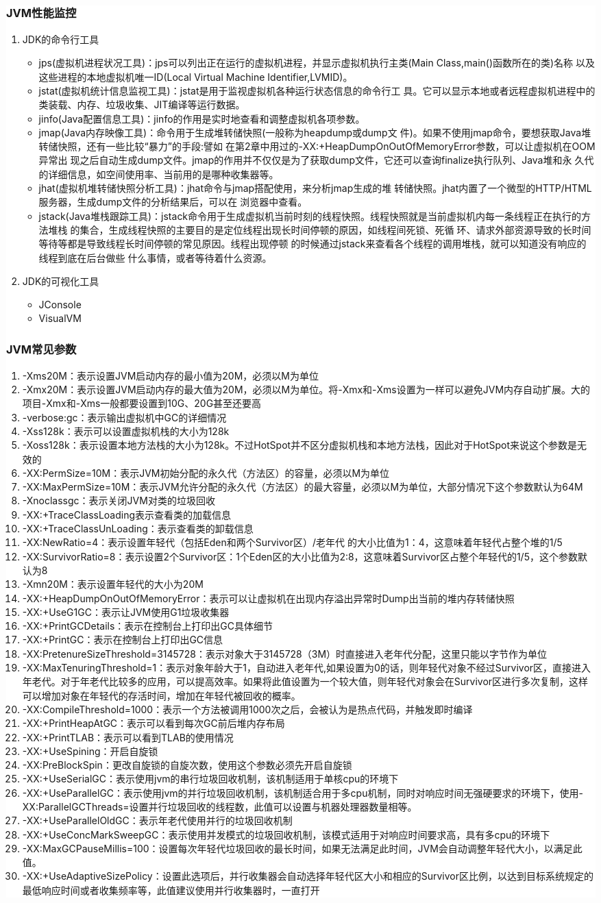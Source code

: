 ### JVM性能监控

1. JDK的命令行工具

    * jps(虚拟机进程状况工具)：jps可以列出正在运行的虚拟机进程，并显示虚拟机执行主类(Main Class,main()函数所在的类)名称 以及这些进程的本地虚拟机唯一ID(Local Virtual Machine Identifier,LVMID)。
    * jstat(虚拟机统计信息监视工具)：jstat是用于监视虚拟机各种运行状态信息的命令行工 具。它可以显示本地或者远程虚拟机进程中的类装载、内存、垃圾收集、JIT编译等运行数据。
    * jinfo(Java配置信息工具)：jinfo的作用是实时地查看和调整虚拟机各项参数。
    * jmap(Java内存映像工具)：命令用于生成堆转储快照(一般称为heapdump或dump文 件)。如果不使用jmap命令，要想获取Java堆转储快照，还有一些比较“暴力”的手段:譬如 在第2章中用过的-XX:+HeapDumpOnOutOfMemoryError参数，可以让虚拟机在OOM异常出 现之后自动生成dump文件。jmap的作用并不仅仅是为了获取dump文件，它还可以查询finalize执行队列、Java堆和永 久代的详细信息，如空间使用率、当前用的是哪种收集器等。
    * jhat(虚拟机堆转储快照分析工具)：jhat命令与jmap搭配使用，来分析jmap生成的堆 转储快照。jhat内置了一个微型的HTTP/HTML服务器，生成dump文件的分析结果后，可以在 浏览器中查看。
    * jstack(Java堆栈跟踪工具)：jstack命令用于生成虚拟机当前时刻的线程快照。线程快照就是当前虚拟机内每一条线程正在执行的方法堆栈 的集合，生成线程快照的主要目的是定位线程出现长时间停顿的原因，如线程间死锁、死循 环、请求外部资源导致的长时间等待等都是导致线程长时间停顿的常见原因。线程出现停顿 的时候通过jstack来查看各个线程的调用堆栈，就可以知道没有响应的线程到底在后台做些 什么事情，或者等待着什么资源。

2. JDK的可视化工具

    * JConsole
    * VisualVM
    
### JVM常见参数

1. -Xms20M：表示设置JVM启动内存的最小值为20M，必须以M为单位
2. -Xmx20M：表示设置JVM启动内存的最大值为20M，必须以M为单位。将-Xmx和-Xms设置为一样可以避免JVM内存自动扩展。大的项目-Xmx和-Xms一般都要设置到10G、20G甚至还要高
3. -verbose:gc：表示输出虚拟机中GC的详细情况
4. -Xss128k：表示可以设置虚拟机栈的大小为128k
5. -Xoss128k：表示设置本地方法栈的大小为128k。不过HotSpot并不区分虚拟机栈和本地方法栈，因此对于HotSpot来说这个参数是无效的
6. -XX:PermSize=10M：表示JVM初始分配的永久代（方法区）的容量，必须以M为单位
7. -XX:MaxPermSize=10M：表示JVM允许分配的永久代（方法区）的最大容量，必须以M为单位，大部分情况下这个参数默认为64M
8. -Xnoclassgc：表示关闭JVM对类的垃圾回收
9. -XX:+TraceClassLoading表示查看类的加载信息
10. -XX:+TraceClassUnLoading：表示查看类的卸载信息
11. -XX:NewRatio=4：表示设置年轻代（包括Eden和两个Survivor区）/老年代 的大小比值为1：4，这意味着年轻代占整个堆的1/5
12. -XX:SurvivorRatio=8：表示设置2个Survivor区：1个Eden区的大小比值为2:8，这意味着Survivor区占整个年轻代的1/5，这个参数默认为8
13. -Xmn20M：表示设置年轻代的大小为20M
14. -XX:+HeapDumpOnOutOfMemoryError：表示可以让虚拟机在出现内存溢出异常时Dump出当前的堆内存转储快照
15. -XX:+UseG1GC：表示让JVM使用G1垃圾收集器
16. -XX:+PrintGCDetails：表示在控制台上打印出GC具体细节
17. -XX:+PrintGC：表示在控制台上打印出GC信息
18. -XX:PretenureSizeThreshold=3145728：表示对象大于3145728（3M）时直接进入老年代分配，这里只能以字节作为单位
19. -XX:MaxTenuringThreshold=1：表示对象年龄大于1，自动进入老年代,如果设置为0的话，则年轻代对象不经过Survivor区，直接进入年老代。对于年老代比较多的应用，可以提高效率。如果将此值设置为一个较大值，则年轻代对象会在Survivor区进行多次复制，这样可以增加对象在年轻代的存活时间，增加在年轻代被回收的概率。
20. -XX:CompileThreshold=1000：表示一个方法被调用1000次之后，会被认为是热点代码，并触发即时编译
21. -XX:+PrintHeapAtGC：表示可以看到每次GC前后堆内存布局
22. -XX:+PrintTLAB：表示可以看到TLAB的使用情况
23. -XX:+UseSpining：开启自旋锁
24. -XX:PreBlockSpin：更改自旋锁的自旋次数，使用这个参数必须先开启自旋锁
25. -XX:+UseSerialGC：表示使用jvm的串行垃圾回收机制，该机制适用于单核cpu的环境下
26. -XX:+UseParallelGC：表示使用jvm的并行垃圾回收机制，该机制适合用于多cpu机制，同时对响应时间无强硬要求的环境下，使用-XX:ParallelGCThreads=<N>设置并行垃圾回收的线程数，此值可以设置与机器处理器数量相等。
27. -XX:+UseParallelOldGC：表示年老代使用并行的垃圾回收机制
28. -XX:+UseConcMarkSweepGC：表示使用并发模式的垃圾回收机制，该模式适用于对响应时间要求高，具有多cpu的环境下
29. -XX:MaxGCPauseMillis=100：设置每次年轻代垃圾回收的最长时间，如果无法满足此时间，JVM会自动调整年轻代大小，以满足此值。
30. -XX:+UseAdaptiveSizePolicy：设置此选项后，并行收集器会自动选择年轻代区大小和相应的Survivor区比例，以达到目标系统规定的最低响应时间或者收集频率等，此值建议使用并行收集器时，一直打开
